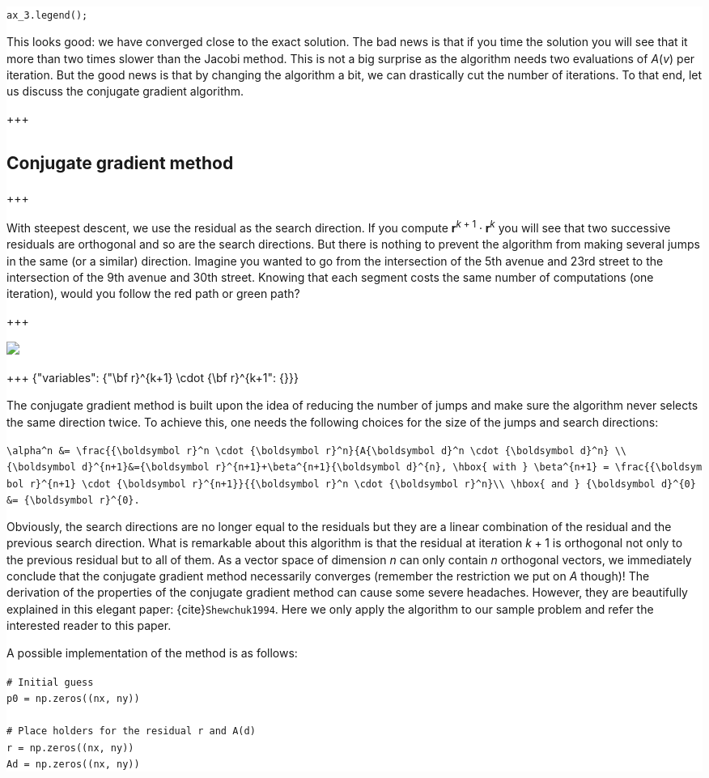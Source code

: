 ```{code-cell} ipython3
ax_3.legend();
```

This looks good: we have converged close to the exact solution. The bad news is that if you time the solution you will see that it more than two times slower than the Jacobi method. This is not a big surprise as the algorithm needs two evaluations of $A(v)$ per iteration. But the good news is that by changing the algorithm a bit, we can drastically cut the number of iterations. To that end, let us discuss the conjugate gradient algorithm.

+++

## Conjugate gradient method

+++

With steepest descent, we use the residual as the search direction. If you compute ${\boldsymbol r}^{k+1}\cdot {\boldsymbol r}^k$ you will see that two successive residuals are orthogonal and so are the search directions. But there is nothing to prevent the algorithm from making several jumps in the same (or a similar) direction.  Imagine you wanted to go from the intersection of the 5th avenue and 23rd street to the intersection of the 9th avenue and 30th street. Knowing that each segment costs the same number of computations (one iteration), would you follow the red path or green path?

+++

<img src="../figures/jumps.png" width=350>

+++ {"variables": {"\\bf r}^{k+1} \\cdot {\\bf r}^{k+1": {}}}

The conjugate gradient method is built upon the idea of reducing the number of jumps and make sure the algorithm never selects the same direction twice. To achieve this, one needs the following choices for the size of the jumps and search directions:

```{math}
\alpha^n &= \frac{{\boldsymbol r}^n \cdot {\boldsymbol r}^n}{A{\boldsymbol d}^n \cdot {\boldsymbol d}^n} \\
{\boldsymbol d}^{n+1}&={\boldsymbol r}^{n+1}+\beta^{n+1}{\boldsymbol d}^{n}, \hbox{ with } \beta^{n+1} = \frac{{\boldsymbol r}^{n+1} \cdot {\boldsymbol r}^{n+1}}{{\boldsymbol r}^n \cdot {\boldsymbol r}^n}\\ \hbox{ and } {\boldsymbol d}^{0} &= {\boldsymbol r}^{0}.
```

Obviously, the search directions are no longer equal to the residuals but they are a linear combination of the residual and the previous search direction. What is remarkable about this algorithm is that the residual at iteration $k+1$ is orthogonal not only to the previous residual but to all of them. As a vector space of dimension $n$ can only contain $n$ orthogonal vectors, we immediately conclude that the conjugate gradient method necessarily converges (remember the restriction we put on $A$ though)! The derivation of the properties of the conjugate gradient method can cause some severe headaches. However, they are beautifully explained in this elegant paper: {cite}`Shewchuk1994`. Here we only apply the algorithm to our sample problem and refer the interested reader to this paper.

A possible implementation of the method is as follows:

```{code-cell} ipython3
# Initial guess
p0 = np.zeros((nx, ny))

# Place holders for the residual r and A(d)
r = np.zeros((nx, ny))
Ad = np.zeros((nx, ny))
```
